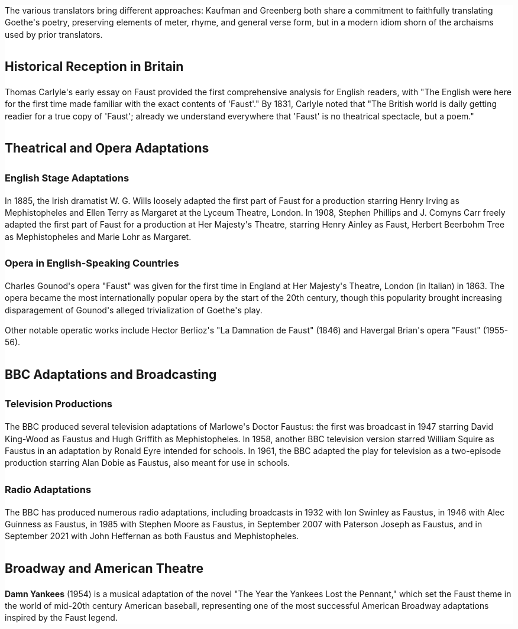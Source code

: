 The various translators bring different approaches: Kaufman and Greenberg both share a commitment to faithfully translating Goethe's poetry, preserving elements of meter, rhyme, and general verse form, but in a modern idiom shorn of the archaisms used by prior translators.

## Historical Reception in Britain

Thomas Carlyle's early essay on Faust provided the first comprehensive analysis for English readers, with "The English were here for the first time made familiar with the exact contents of 'Faust'." By 1831, Carlyle noted that "The British world is daily getting readier for a true copy of 'Faust'; already we understand everywhere that 'Faust' is no theatrical spectacle, but a poem."

## Theatrical and Opera Adaptations

### English Stage Adaptations

In 1885, the Irish dramatist W. G. Wills loosely adapted the first part of Faust for a production starring Henry Irving as Mephistopheles and Ellen Terry as Margaret at the Lyceum Theatre, London. In 1908, Stephen Phillips and J. Comyns Carr freely adapted the first part of Faust for a production at Her Majesty's Theatre, starring Henry Ainley as Faust, Herbert Beerbohm Tree as Mephistopheles and Marie Lohr as Margaret.

### Opera in English-Speaking Countries

Charles Gounod's opera "Faust" was given for the first time in England at Her Majesty's Theatre, London (in Italian) in 1863. The opera became the most internationally popular opera by the start of the 20th century, though this popularity brought increasing disparagement of Gounod's alleged trivialization of Goethe's play.

Other notable operatic works include Hector Berlioz's "La Damnation de Faust" (1846) and Havergal Brian's opera "Faust" (1955-56).

## BBC Adaptations and Broadcasting

### Television Productions

The BBC produced several television adaptations of Marlowe's Doctor Faustus: the first was broadcast in 1947 starring David King-Wood as Faustus and Hugh Griffith as Mephistopheles. In 1958, another BBC television version starred William Squire as Faustus in an adaptation by Ronald Eyre intended for schools. In 1961, the BBC adapted the play for television as a two-episode production starring Alan Dobie as Faustus, also meant for use in schools.

### Radio Adaptations

The BBC has produced numerous radio adaptations, including broadcasts in 1932 with Ion Swinley as Faustus, in 1946 with Alec Guinness as Faustus, in 1985 with Stephen Moore as Faustus, in September 2007 with Paterson Joseph as Faustus, and in September 2021 with John Heffernan as both Faustus and Mephistopheles.

## Broadway and American Theatre

**Damn Yankees** (1954) is a musical adaptation of the novel "The Year the Yankees Lost the Pennant," which set the Faust theme in the world of mid-20th century American baseball, representing one of the most successful American Broadway adaptations inspired by the Faust legend.
